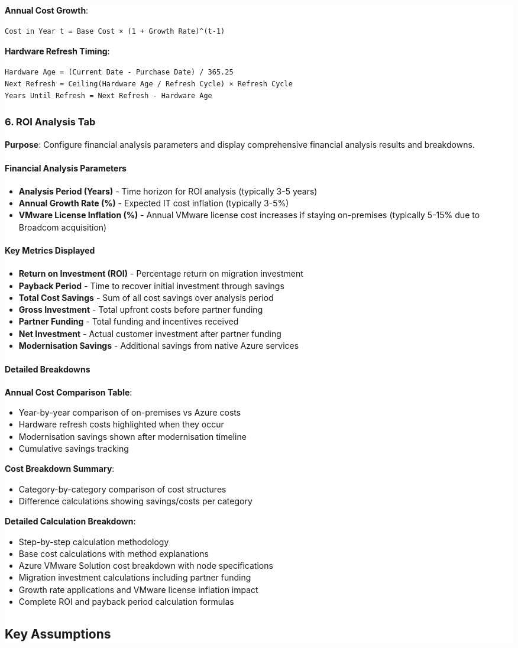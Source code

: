 **Annual Cost Growth**:
```
Cost in Year t = Base Cost × (1 + Growth Rate)^(t-1)
```

**Hardware Refresh Timing**:
```
Hardware Age = (Current Date - Purchase Date) / 365.25
Next Refresh = Ceiling(Hardware Age / Refresh Cycle) × Refresh Cycle
Years Until Refresh = Next Refresh - Hardware Age
```

### 6. ROI Analysis Tab

**Purpose**: Configure financial analysis parameters and display comprehensive financial analysis results and breakdowns.

#### Financial Analysis Parameters

- **Analysis Period (Years)** - Time horizon for ROI analysis (typically 3-5 years)
- **Annual Growth Rate (%)** - Expected IT cost inflation (typically 3-5%)
- **VMware License Inflation (%)** - Annual VMware license cost increases if staying on-premises (typically 5-15% due to Broadcom acquisition)

#### Key Metrics Displayed

- **Return on Investment (ROI)** - Percentage return on migration investment
- **Payback Period** - Time to recover initial investment through savings
- **Total Cost Savings** - Sum of all cost savings over analysis period
- **Gross Investment** - Total upfront costs before partner funding
- **Partner Funding** - Total funding and incentives received
- **Net Investment** - Actual customer investment after partner funding
- **Modernisation Savings** - Additional savings from native Azure services

#### Detailed Breakdowns

**Annual Cost Comparison Table**:
- Year-by-year comparison of on-premises vs Azure costs
- Hardware refresh costs highlighted when they occur
- Modernisation savings shown after modernisation timeline
- Cumulative savings tracking

**Cost Breakdown Summary**:
- Category-by-category comparison of cost structures
- Difference calculations showing savings/costs per category

**Detailed Calculation Breakdown**:
- Step-by-step calculation methodology
- Base cost calculations with method explanations
- Azure VMware Solution cost breakdown with node specifications
- Migration investment calculations including partner funding
- Growth rate applications and VMware license inflation impact
- Complete ROI and payback period calculation formulas

## Key Assumptions
